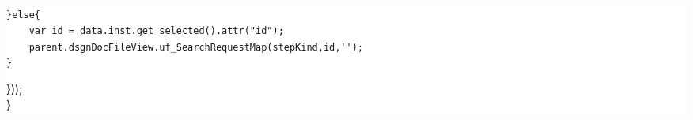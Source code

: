     }else{  
        var id = data.inst.get_selected().attr("id");  
        parent.dsgnDocFileView.uf_SearchRequestMap(stepKind,id,'');  
    }  
}));  
}  
  